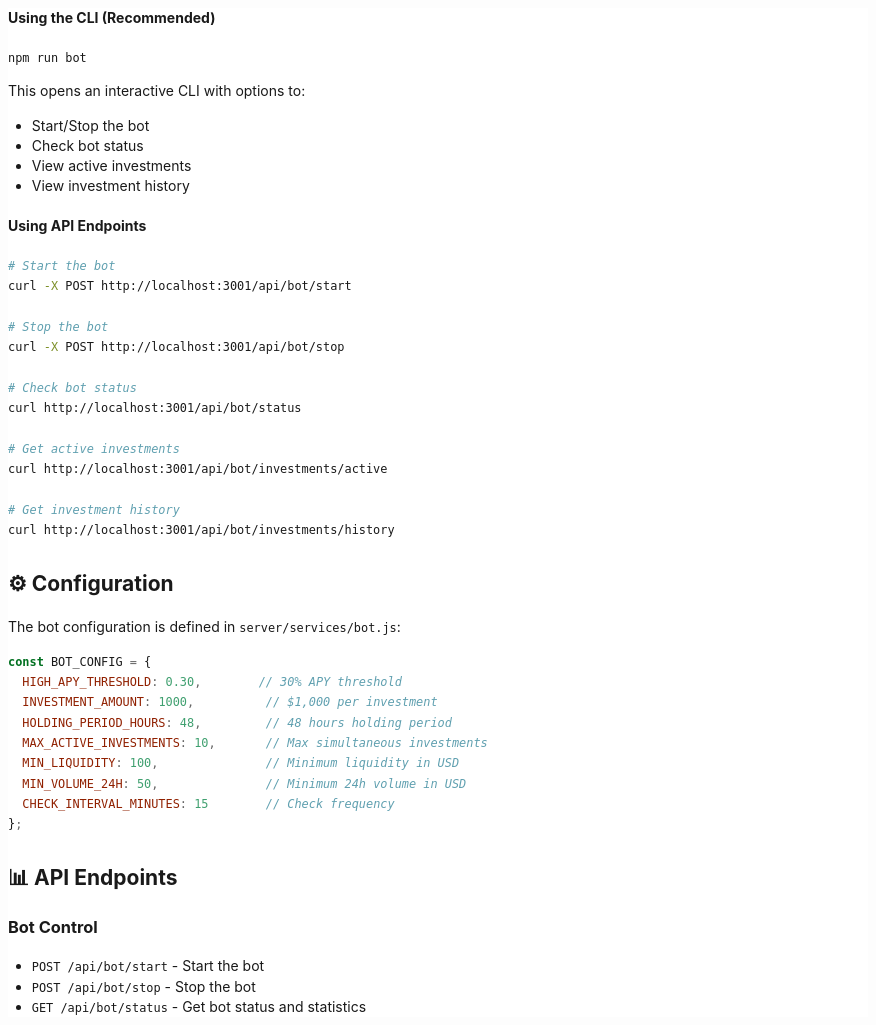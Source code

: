 #### Using the CLI (Recommended)
```bash
npm run bot
```

This opens an interactive CLI with options to:
- Start/Stop the bot
- Check bot status
- View active investments
- View investment history

#### Using API Endpoints
```bash
# Start the bot
curl -X POST http://localhost:3001/api/bot/start

# Stop the bot
curl -X POST http://localhost:3001/api/bot/stop

# Check bot status
curl http://localhost:3001/api/bot/status

# Get active investments
curl http://localhost:3001/api/bot/investments/active

# Get investment history
curl http://localhost:3001/api/bot/investments/history
```

## ⚙️ Configuration

The bot configuration is defined in `server/services/bot.js`:

```javascript
const BOT_CONFIG = {
  HIGH_APY_THRESHOLD: 0.30,        // 30% APY threshold
  INVESTMENT_AMOUNT: 1000,          // $1,000 per investment
  HOLDING_PERIOD_HOURS: 48,         // 48 hours holding period
  MAX_ACTIVE_INVESTMENTS: 10,       // Max simultaneous investments
  MIN_LIQUIDITY: 100,               // Minimum liquidity in USD
  MIN_VOLUME_24H: 50,               // Minimum 24h volume in USD
  CHECK_INTERVAL_MINUTES: 15        // Check frequency
};
```

## 📊 API Endpoints

### Bot Control
- `POST /api/bot/start` - Start the bot
- `POST /api/bot/stop` - Stop the bot
- `GET /api/bot/status` - Get bot status and statistics
